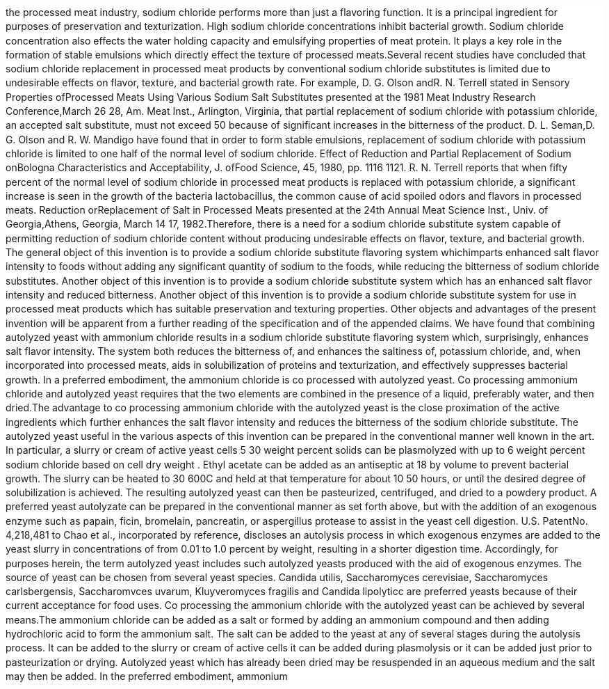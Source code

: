 the processed meat industry, sodium chloride performs more than just a flavoring function. It is a principal ingredient for purposes of preservation and texturization. High sodium chloride concentrations inhibit bacterial growth. Sodium chloride concentration also effects the water holding capacity and emulsifying properties of meat protein. It plays a key role in the formation of stable emulsions which directly effect the texture of processed meats.Several recent studies have concluded that sodium chloride replacement in processed meat products by conventional sodium chloride substitutes is limited due to undesirable effects on flavor, texture, and bacterial growth rate. For example, D. G. Olson andR. N. Terrell stated in Sensory Properties ofProcessed Meats Using Various Sodium Salt Substitutes presented at the 1981 Meat Industry Research Conference,March 26 28, Am. Meat Inst., Arlington, Virginia, that partial replacement of sodium chloride with potassium chloride, an accepted salt substitute, must not exceed 50 because of significant increases in the bitterness of the product. D. L. Seman,D. G. Olson and R. W. Mandigo have found that in order to form stable emulsions, replacement of sodium chloride with potassium chloride is limited to one half of the normal level of sodium chloride. Effect of Reduction and Partial Replacement of Sodium onBologna Characteristics and Acceptability, J. ofFood Science, 45, 1980, pp. 1116 1121. R. N. Terrell reports that when fifty percent of the normal level of sodium chloride in processed meat products is replaced with potassium chloride, a significant increase is seen in the growth of the bacteria lactobacillus, the common cause of acid spoiled odors and flavors in processed meats. Reduction orReplacement of Salt in Processed Meats presented at the 24th Annual Meat Science Inst., Univ. of Georgia,Athens, Georgia, March 14 17, 1982.Therefore, there is a need for a sodium chloride substitute system capable of permitting reduction of sodium chloride content without producing undesirable effects on flavor, texture, and bacterial growth. The general object of this invention is to provide a sodium chloride substitute flavoring system whichimparts enhanced salt flavor intensity to foods without adding any significant quantity of sodium to the foods, while reducing the bitterness of sodium chloride substitutes. Another object of this invention is to provide a sodium chloride substitute system which has an enhanced salt flavor intensity and reduced bitterness. Another object of this invention is to provide a sodium chloride substitute system for use in processed meat products which has suitable preservation and texturing properties. Other objects and advantages of the present invention will be apparent from a further reading of the specification and of the appended claims. We have found that combining autolyzed yeast with ammonium chloride results in a sodium chloride substitute flavoring system which, surprisingly, enhances salt flavor intensity. The system both reduces the bitterness of, and enhances the saltiness of, potassium chloride, and, when incorporated into processed meats, aids in solubilization of proteins and texturization, and effectively suppresses bacterial growth. In a preferred embodiment, the ammonium chloride is co processed with autolyzed yeast. Co processing ammonium chloride and autolyzed yeast requires that the two elements are combined in the presence of a liquid, preferably water, and then dried.The advantage to co processing ammonium chloride with the autolyzed yeast is the close proximation of the active ingredients which further enhances the salt flavor intensity and reduces the bitterness of the sodium chloride substitute. The autolyzed yeast useful in the various aspects of this invention can be prepared in the conventional manner well known in the art. In particular, a slurry or cream of active yeast cells 5 30 weight percent solids can be plasmolyzed with up to 6 weight percent sodium chloride based on cell dry weight . Ethyl acetate can be added as an antiseptic at 18 by volume to prevent bacterial growth. The slurry can be heated to 30 600C and held at that temperature for about 10 50 hours, or until the desired degree of solubilization is achieved. The resulting autolyzed yeast can then be pasteurized, centrifuged, and dried to a powdery product. A preferred yeast autolyzate can be prepared in the conventional manner as set forth above, but with the addition of an exogenous enzyme such as papain, ficin, bromelain, pancreatin, or aspergillus protease to assist in the yeast cell digestion. U.S. PatentNo. 4,218,481 to Chao et al., incorporated by reference, discloses an autolysis process in which exogenous enzymes are added to the yeast slurry in concentrations of from 0.01 to 1.0 percent by weight, resulting in a shorter digestion time. Accordingly, for purposes herein, the term autolyzed yeast includes such autolyzed yeasts produced with the aid of exogenous enzymes. The source of yeast can be chosen from several yeast species. Candida utilis, Saccharomyces cerevisiae, Saccharomyces carlsbergensis, Saccharomvces uvarum, Kluyveromyces fragilis and Candida lipolyticc are preferred yeasts because of their current acceptance for food uses. Co processing the ammonium chloride with the autolyzed yeast can be achieved by several means.The ammonium chloride can be added as a salt or formed by adding an ammonium compound and then adding hydrochloric acid to form the ammonium salt. The salt can be added to the yeast at any of several stages during the autolysis process. It can be added to the slurry or cream of active cells it can be added during plasmolysis or it can be added just prior to pasteurization or drying. Autolyzed yeast which has already been dried may be resuspended in an aqueous medium and the salt may then be added. In the preferred embodiment, ammonium